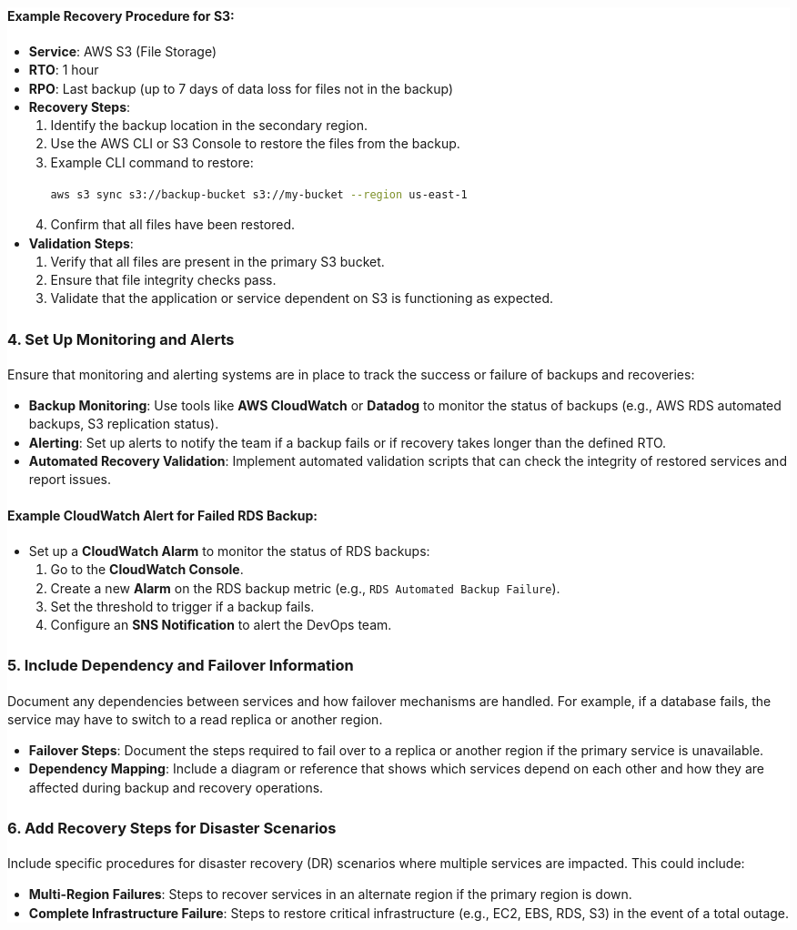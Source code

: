 #### Example Recovery Procedure for S3:
- **Service**: AWS S3 (File Storage)
- **RTO**: 1 hour
- **RPO**: Last backup (up to 7 days of data loss for files not in the backup)
- **Recovery Steps**:
  1. Identify the backup location in the secondary region.
  2. Use the AWS CLI or S3 Console to restore the files from the backup.
  3. Example CLI command to restore:
     ```bash
     aws s3 sync s3://backup-bucket s3://my-bucket --region us-east-1
     ```
  4. Confirm that all files have been restored.
- **Validation Steps**:
  1. Verify that all files are present in the primary S3 bucket.
  2. Ensure that file integrity checks pass.
  3. Validate that the application or service dependent on S3 is functioning as expected.

### 4. Set Up Monitoring and Alerts
Ensure that monitoring and alerting systems are in place to track the success or failure of backups and recoveries:
  - **Backup Monitoring**: Use tools like **AWS CloudWatch** or **Datadog** to monitor the status of backups (e.g., AWS RDS automated backups, S3 replication status).
  - **Alerting**: Set up alerts to notify the team if a backup fails or if recovery takes longer than the defined RTO.
  - **Automated Recovery Validation**: Implement automated validation scripts that can check the integrity of restored services and report issues.

#### Example CloudWatch Alert for Failed RDS Backup:
- Set up a **CloudWatch Alarm** to monitor the status of RDS backups:
  1. Go to the **CloudWatch Console**.
  2. Create a new **Alarm** on the RDS backup metric (e.g., `RDS Automated Backup Failure`).
  3. Set the threshold to trigger if a backup fails.
  4. Configure an **SNS Notification** to alert the DevOps team.

### 5. Include Dependency and Failover Information
Document any dependencies between services and how failover mechanisms are handled. For example, if a database fails, the service may have to switch to a read replica or another region.

- **Failover Steps**: Document the steps required to fail over to a replica or another region if the primary service is unavailable.
- **Dependency Mapping**: Include a diagram or reference that shows which services depend on each other and how they are affected during backup and recovery operations.

### 6. Add Recovery Steps for Disaster Scenarios
Include specific procedures for disaster recovery (DR) scenarios where multiple services are impacted. This could include:
  - **Multi-Region Failures**: Steps to recover services in an alternate region if the primary region is down.
  - **Complete Infrastructure Failure**: Steps to restore critical infrastructure (e.g., EC2, EBS, RDS, S3) in the event of a total outage.
